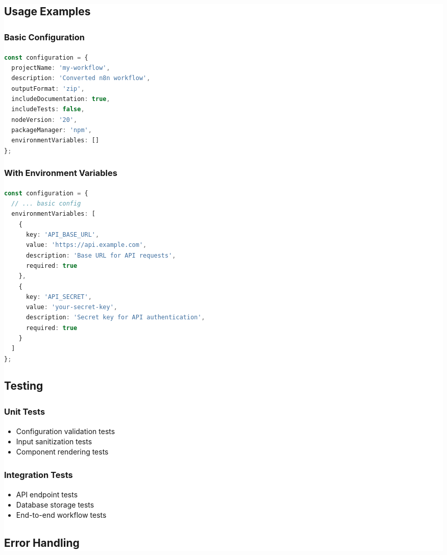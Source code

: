 ## Usage Examples

### Basic Configuration
```typescript
const configuration = {
  projectName: 'my-workflow',
  description: 'Converted n8n workflow',
  outputFormat: 'zip',
  includeDocumentation: true,
  includeTests: false,
  nodeVersion: '20',
  packageManager: 'npm',
  environmentVariables: []
};
```

### With Environment Variables
```typescript
const configuration = {
  // ... basic config
  environmentVariables: [
    {
      key: 'API_BASE_URL',
      value: 'https://api.example.com',
      description: 'Base URL for API requests',
      required: true
    },
    {
      key: 'API_SECRET',
      value: 'your-secret-key',
      description: 'Secret key for API authentication',
      required: true
    }
  ]
};
```

## Testing

### Unit Tests
- Configuration validation tests
- Input sanitization tests
- Component rendering tests

### Integration Tests
- API endpoint tests
- Database storage tests
- End-to-end workflow tests

## Error Handling
